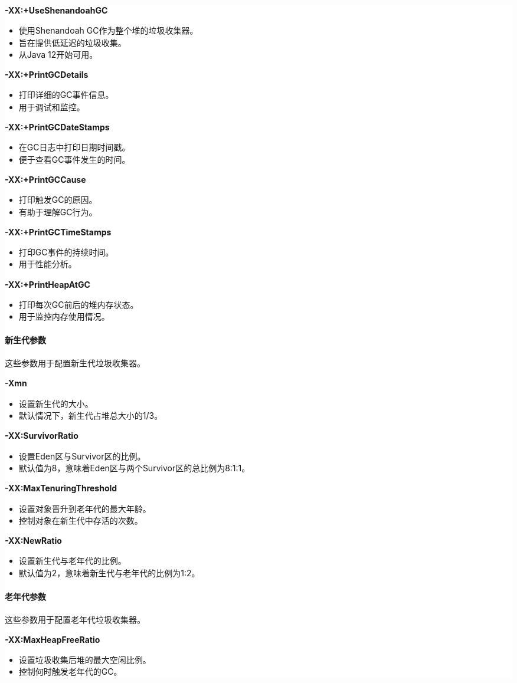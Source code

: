 **-XX:+UseShenandoahGC**

- 使用Shenandoah GC作为整个堆的垃圾收集器。
- 旨在提供低延迟的垃圾收集。
- 从Java 12开始可用。

**-XX:+PrintGCDetails**

- 打印详细的GC事件信息。
- 用于调试和监控。

**-XX:+PrintGCDateStamps**

- 在GC日志中打印日期时间戳。
- 便于查看GC事件发生的时间。

**-XX:+PrintGCCause**

- 打印触发GC的原因。
- 有助于理解GC行为。

**-XX:+PrintGCTimeStamps**

- 打印GC事件的持续时间。
- 用于性能分析。

**-XX:+PrintHeapAtGC**

- 打印每次GC前后的堆内存状态。
- 用于监控内存使用情况。

#### 新生代参数

这些参数用于配置新生代垃圾收集器。

**-Xmn**

- 设置新生代的大小。
- 默认情况下，新生代占堆总大小的1/3。

**-XX:SurvivorRatio**

- 设置Eden区与Survivor区的比例。
- 默认值为8，意味着Eden区与两个Survivor区的总比例为8:1:1。

**-XX:MaxTenuringThreshold**

- 设置对象晋升到老年代的最大年龄。
- 控制对象在新生代中存活的次数。

**-XX:NewRatio**

- 设置新生代与老年代的比例。
- 默认值为2，意味着新生代与老年代的比例为1:2。

#### 老年代参数

这些参数用于配置老年代垃圾收集器。

**-XX:MaxHeapFreeRatio**

- 设置垃圾收集后堆的最大空闲比例。
- 控制何时触发老年代的GC。
